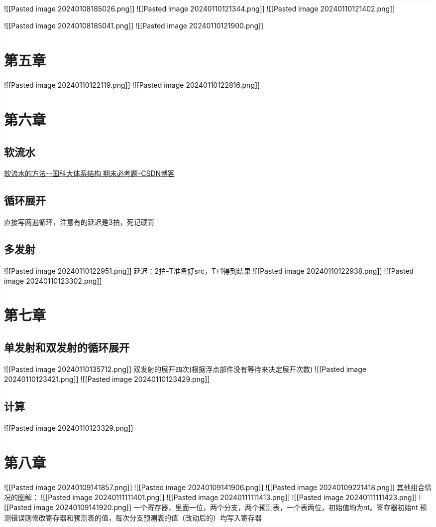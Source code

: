 ![[Pasted image 20240108185026.png]]
![[Pasted image 20240110121344.png]]
![[Pasted image 20240110121402.png]]

![[Pasted image 20240108185041.png]]
![[Pasted image 20240110121900.png]]

# 第五章
![[Pasted image 20240110122119.png]]
![[Pasted image 20240110122816.png]]

# 第六章
## 软流水
[软流水的方法--国科大体系结构 期末必考题-CSDN博客](https://blog.csdn.net/csdn_muxin/article/details/114491152)
## 循环展开
直接写两遍循环，注意有的延迟是3拍，死记硬背
## 多发射
![[Pasted image 20240110122951.png]]
延迟：2拍-T准备好src，T+1得到结果
![[Pasted image 20240110122938.png]]
![[Pasted image 20240110123302.png]]
# 第七章
## 单发射和双发射的循环展开
![[Pasted image 20240110135712.png]]
双发射的展开四次(根据浮点部件没有等待来决定展开次数)
![[Pasted image 20240110123421.png]]
![[Pasted image 20240110123429.png]]

## 计算
![[Pasted image 20240110123329.png]]
# 第八章
![[Pasted image 20240109141857.png]]
![[Pasted image 20240109141906.png]]
![[Pasted image 20240109221418.png]]
其他组合情况的图解：
![[Pasted image 20240111111401.png]]
![[Pasted image 20240111111413.png]]
![[Pasted image 20240111111423.png]]
![[Pasted image 20240109141920.png]]
一个寄存器，里面一位，两个分支，两个预测表，一个表两位，初始值均为nt。寄存器初始nt
预测错误则修改寄存器和预测表的值，每次分支预测表的值（改动后的）均写入寄存器